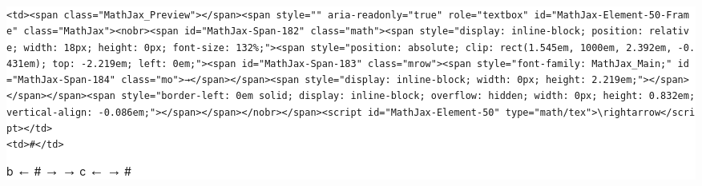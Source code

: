     <td><span class="MathJax_Preview"></span><span style="" aria-readonly="true" role="textbox" id="MathJax-Element-50-Frame" class="MathJax"><nobr><span id="MathJax-Span-182" class="math"><span style="display: inline-block; position: relative; width: 18px; height: 0px; font-size: 132%;"><span style="position: absolute; clip: rect(1.545em, 1000em, 2.392em, -0.431em); top: -2.219em; left: 0em;"><span id="MathJax-Span-183" class="mrow"><span style="font-family: MathJax_Main;" id="MathJax-Span-184" class="mo">→</span></span><span style="display: inline-block; width: 0px; height: 2.219em;"></span></span></span><span style="border-left: 0em solid; display: inline-block; overflow: hidden; width: 0px; height: 0.832em; vertical-align: -0.086em;"></span></span></nobr></span><script id="MathJax-Element-50" type="math/tex">\rightarrow</script></td>
    <td>#</td>
  </tr>
<tr>
<td>b</td>
    <td><span class="MathJax_Preview"></span><span style="" aria-readonly="true" role="textbox" id="MathJax-Element-51-Frame" class="MathJax"><nobr><span id="MathJax-Span-185" class="math"><span style="display: inline-block; position: relative; width: 18px; height: 0px; font-size: 132%;"><span style="position: absolute; clip: rect(1.545em, 1000em, 2.392em, -0.432em); top: -2.219em; left: 0em;"><span id="MathJax-Span-186" class="mrow"><span style="font-family: MathJax_Main;" id="MathJax-Span-187" class="mo">←</span></span><span style="display: inline-block; width: 0px; height: 2.219em;"></span></span></span><span style="border-left: 0em solid; display: inline-block; overflow: hidden; width: 0px; height: 0.832em; vertical-align: -0.086em;"></span></span></nobr></span><script id="MathJax-Element-51" type="math/tex">\leftarrow</script></td>
    <td>#</td>
    <td><span class="MathJax_Preview"></span><span style="" aria-readonly="true" role="textbox" id="MathJax-Element-52-Frame" class="MathJax"><nobr><span id="MathJax-Span-188" class="math"><span style="display: inline-block; position: relative; width: 18px; height: 0px; font-size: 132%;"><span style="position: absolute; clip: rect(1.545em, 1000em, 2.392em, -0.431em); top: -2.219em; left: 0em;"><span id="MathJax-Span-189" class="mrow"><span style="font-family: MathJax_Main;" id="MathJax-Span-190" class="mo">→</span></span><span style="display: inline-block; width: 0px; height: 2.219em;"></span></span></span><span style="border-left: 0em solid; display: inline-block; overflow: hidden; width: 0px; height: 0.832em; vertical-align: -0.086em;"></span></span></nobr></span><script id="MathJax-Element-52" type="math/tex">\rightarrow</script></td>
    <td><span class="MathJax_Preview"></span><span style="" aria-readonly="true" role="textbox" id="MathJax-Element-53-Frame" class="MathJax"><nobr><span id="MathJax-Span-191" class="math"><span style="display: inline-block; position: relative; width: 18px; height: 0px; font-size: 132%;"><span style="position: absolute; clip: rect(1.545em, 1000em, 2.392em, -0.431em); top: -2.219em; left: 0em;"><span id="MathJax-Span-192" class="mrow"><span style="font-family: MathJax_Main;" id="MathJax-Span-193" class="mo">→</span></span><span style="display: inline-block; width: 0px; height: 2.219em;"></span></span></span><span style="border-left: 0em solid; display: inline-block; overflow: hidden; width: 0px; height: 0.832em; vertical-align: -0.086em;"></span></span></nobr></span><script id="MathJax-Element-53" type="math/tex">\rightarrow</script></td>
  </tr>
<tr>
<td>c</td>
    <td><span class="MathJax_Preview"></span><span style="" aria-readonly="true" role="textbox" id="MathJax-Element-54-Frame" class="MathJax"><nobr><span id="MathJax-Span-194" class="math"><span style="display: inline-block; position: relative; width: 18px; height: 0px; font-size: 132%;"><span style="position: absolute; clip: rect(1.545em, 1000em, 2.392em, -0.432em); top: -2.219em; left: 0em;"><span id="MathJax-Span-195" class="mrow"><span style="font-family: MathJax_Main;" id="MathJax-Span-196" class="mo">←</span></span><span style="display: inline-block; width: 0px; height: 2.219em;"></span></span></span><span style="border-left: 0em solid; display: inline-block; overflow: hidden; width: 0px; height: 0.832em; vertical-align: -0.086em;"></span></span></nobr></span><script id="MathJax-Element-54" type="math/tex">\leftarrow</script></td>
    <td><span class="MathJax_Preview"></span><span style="" aria-readonly="true" role="textbox" id="MathJax-Element-55-Frame" class="MathJax"><nobr><span id="MathJax-Span-197" class="math"><span style="display: inline-block; position: relative; width: 18px; height: 0px; font-size: 132%;"><span style="position: absolute; clip: rect(1.545em, 1000em, 2.392em, -0.431em); top: -2.219em; left: 0em;"><span id="MathJax-Span-198" class="mrow"><span style="font-family: MathJax_Main;" id="MathJax-Span-199" class="mo">→</span></span><span style="display: inline-block; width: 0px; height: 2.219em;"></span></span></span><span style="border-left: 0em solid; display: inline-block; overflow: hidden; width: 0px; height: 0.832em; vertical-align: -0.086em;"></span></span></nobr></span><script id="MathJax-Element-55" type="math/tex">\rightarrow</script></td>
    <td>#</td>